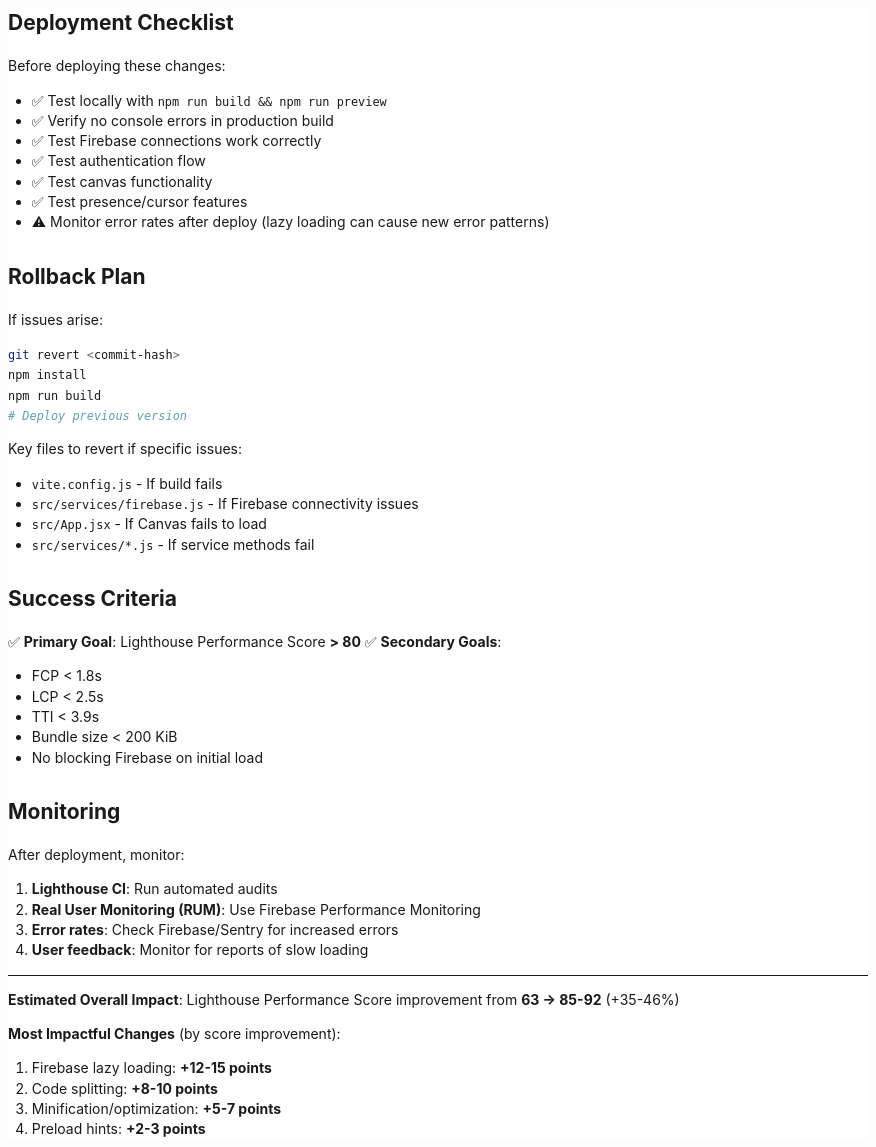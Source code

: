 ## Deployment Checklist

Before deploying these changes:
- ✅ Test locally with `npm run build && npm run preview`
- ✅ Verify no console errors in production build
- ✅ Test Firebase connections work correctly
- ✅ Test authentication flow
- ✅ Test canvas functionality
- ✅ Test presence/cursor features
- ⚠️ Monitor error rates after deploy (lazy loading can cause new error patterns)

## Rollback Plan

If issues arise:
```bash
git revert <commit-hash>
npm install
npm run build
# Deploy previous version
```

Key files to revert if specific issues:
- `vite.config.js` - If build fails
- `src/services/firebase.js` - If Firebase connectivity issues
- `src/App.jsx` - If Canvas fails to load
- `src/services/*.js` - If service methods fail

## Success Criteria

✅ **Primary Goal**: Lighthouse Performance Score **> 80**
✅ **Secondary Goals**:
- FCP < 1.8s
- LCP < 2.5s
- TTI < 3.9s
- Bundle size < 200 KiB
- No blocking Firebase on initial load

## Monitoring

After deployment, monitor:
1. **Lighthouse CI**: Run automated audits
2. **Real User Monitoring (RUM)**: Use Firebase Performance Monitoring
3. **Error rates**: Check Firebase/Sentry for increased errors
4. **User feedback**: Monitor for reports of slow loading

---

**Estimated Overall Impact**: Lighthouse Performance Score improvement from **63 → 85-92** (+35-46%)

**Most Impactful Changes** (by score improvement):
1. Firebase lazy loading: **+12-15 points**
2. Code splitting: **+8-10 points**
3. Minification/optimization: **+5-7 points**
4. Preload hints: **+2-3 points**

